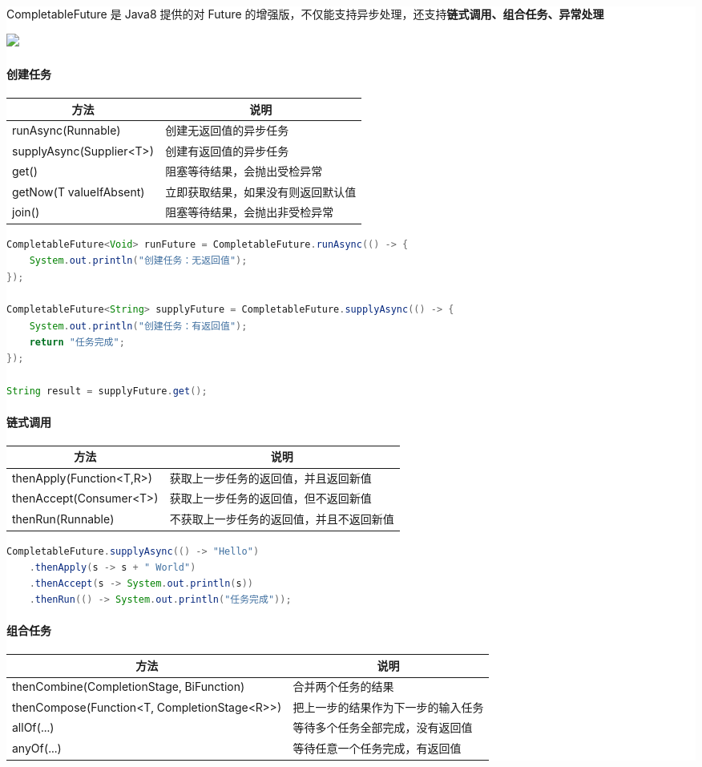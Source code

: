 CompletableFuture 是 Java8 提供的对 Future 的增强版，不仅能支持异步处理，还支持**链式调用、组合任务、异常处理**

![](https://dasi-blog.oss-cn-guangzhou.aliyuncs.com/Java/202509211604605.png)

#### 创建任务

| **方法**                  | **说明**                           |
| ------------------------- | ---------------------------------- |
| runAsync(Runnable)        | 创建无返回值的异步任务             |
| supplyAsync(Supplier\<T>) | 创建有返回值的异步任务             |
| get()                     | 阻塞等待结果，会抛出受检异常       |
| getNow(T valueIfAbsent)   | 立即获取结果，如果没有则返回默认值 |
| join()                    | 阻塞等待结果，会抛出非受检异常     |

```java
CompletableFuture<Void> runFuture = CompletableFuture.runAsync(() -> {
    System.out.println("创建任务：无返回值");
});

CompletableFuture<String> supplyFuture = CompletableFuture.supplyAsync(() -> {
    System.out.println("创建任务：有返回值");
  	return "任务完成";
});

String result = supplyFuture.get();
```

#### 链式调用

| **方法**                 | **说明**                                 |
| ------------------------ | ---------------------------------------- |
| thenApply(Function<T,R>) | 获取上一步任务的返回值，并且返回新值     |
| thenAccept(Consumer\<T>) | 获取上一步任务的返回值，但不返回新值     |
| thenRun(Runnable)        | 不获取上一步任务的返回值，并且不返回新值 |

```java
CompletableFuture.supplyAsync(() -> "Hello")
    .thenApply(s -> s + " World")
    .thenAccept(s -> System.out.println(s))
    .thenRun(() -> System.out.println("任务完成"));
```

#### 组合任务

| **方法**                                      | **说明**                           |
| --------------------------------------------- | ---------------------------------- |
| thenCombine(CompletionStage, BiFunction)      | 合并两个任务的结果                 |
| thenCompose(Function<T, CompletionStage\<R>>) | 把上一步的结果作为下一步的输入任务 |
| allOf(...)                                    | 等待多个任务全部完成，没有返回值   |
| anyOf(...)                                    | 等待任意一个任务完成，有返回值     |
